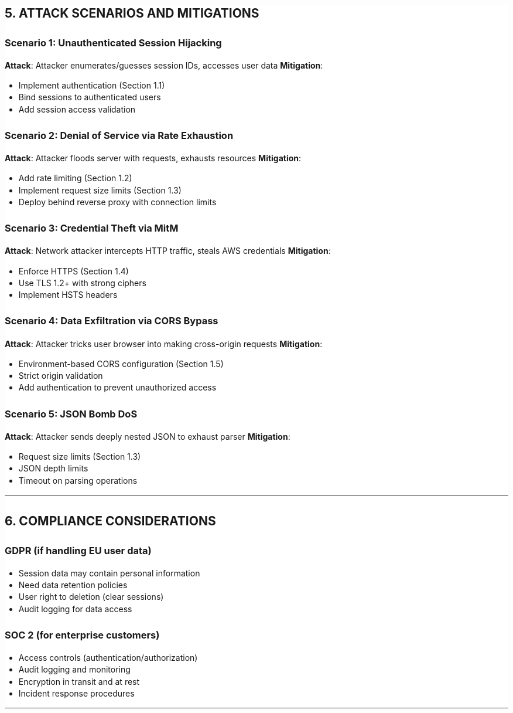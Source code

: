 
## 5. ATTACK SCENARIOS AND MITIGATIONS

### Scenario 1: Unauthenticated Session Hijacking
**Attack**: Attacker enumerates/guesses session IDs, accesses user data
**Mitigation**:
- Implement authentication (Section 1.1)
- Bind sessions to authenticated users
- Add session access validation

### Scenario 2: Denial of Service via Rate Exhaustion
**Attack**: Attacker floods server with requests, exhausts resources
**Mitigation**:
- Add rate limiting (Section 1.2)
- Implement request size limits (Section 1.3)
- Deploy behind reverse proxy with connection limits

### Scenario 3: Credential Theft via MitM
**Attack**: Network attacker intercepts HTTP traffic, steals AWS credentials
**Mitigation**:
- Enforce HTTPS (Section 1.4)
- Use TLS 1.2+ with strong ciphers
- Implement HSTS headers

### Scenario 4: Data Exfiltration via CORS Bypass
**Attack**: Attacker tricks user browser into making cross-origin requests
**Mitigation**:
- Environment-based CORS configuration (Section 1.5)
- Strict origin validation
- Add authentication to prevent unauthorized access

### Scenario 5: JSON Bomb DoS
**Attack**: Attacker sends deeply nested JSON to exhaust parser
**Mitigation**:
- Request size limits (Section 1.3)
- JSON depth limits
- Timeout on parsing operations

---

## 6. COMPLIANCE CONSIDERATIONS

### GDPR (if handling EU user data)
- Session data may contain personal information
- Need data retention policies
- User right to deletion (clear sessions)
- Audit logging for data access

### SOC 2 (for enterprise customers)
- Access controls (authentication/authorization)
- Audit logging and monitoring
- Encryption in transit and at rest
- Incident response procedures

---